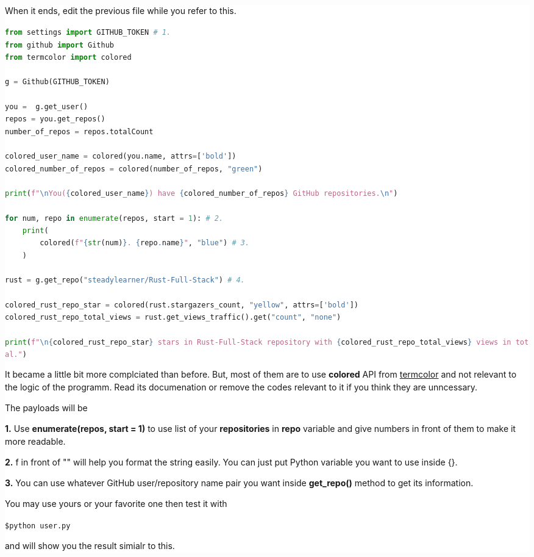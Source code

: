 When it ends, edit the previous file while you refer to this.

```python
from settings import GITHUB_TOKEN # 1.
from github import Github
from termcolor import colored

g = Github(GITHUB_TOKEN)

you =  g.get_user()
repos = you.get_repos()
number_of_repos = repos.totalCount

colored_user_name = colored(you.name, attrs=['bold'])
colored_number_of_repos = colored(number_of_repos, "green")

print(f"\nYou({colored_user_name}) have {colored_number_of_repos} GitHub repositories.\n")

for num, repo in enumerate(repos, start = 1): # 2.
    print(
        colored(f"{str(num)}. {repo.name}", "blue") # 3.
    )

rust = g.get_repo("steadylearner/Rust-Full-Stack") # 4.

colored_rust_repo_star = colored(rust.stargazers_count, "yellow", attrs=['bold'])
colored_rust_repo_total_views = rust.get_views_traffic().get("count", "none")

print(f"\n{colored_rust_repo_star} stars in Rust-Full-Stack repository with {colored_rust_repo_total_views} views in total.")

```

It became a little bit more complciated than before. But, most of them are to use **colored** API from [termcolor] and not relevant to the logic of the programm. Read its documenation or remove the codes relevant to it if you think they are unncessary.

The payloads will be

**1.** Use **enumerate(repos, start = 1)** to use list of your **repositories** in **repo** variable and give numbers in front of them to make it more readable.

**2.** f in front of "" will help you format the string easily. You can just put Python variable you want to use inside {}.

**3.** You can use whatever GitHub user/repository name pair you want inside **get_repo()** method to get its information.

You may use yours or your favorite one then test it with

```console
$python user.py
```

and will show you the result simialr to this.


[PyGithub]: https://github.com/PyGithub/PyGithub
[dotenv]: https://github.com/theskumar/python-dotenv
[Vibora]: https://github.com/vibora-io/vibora
[termcolor]: https://pypi.org/project/termcolor/
[IPython]: https://github.com/ipython/ipython
[blog]: https://github.com/steadylearner/blog
[Rust Full Stack]: https://github.com/steadylearner/Rust-Full-Stack
[Python blog posts]: https://www.steadylearner.com/blog/search/Python
[Twitter]: https://twitter.com/steadylearner_p
[GitHub]: https://github.com/steadylearner
[LinkedIn]: https://www.linkedin.com/in/steady-learner-3151b7164/
[How to install Python]: https://realpython.com/installing-python/
[How to install pip]: https://linuxize.com/post/how-to-install-pip-on-ubuntu-18.04/
[How to use IPython]: https://www.google.com/search?q=how+to+use+ipython